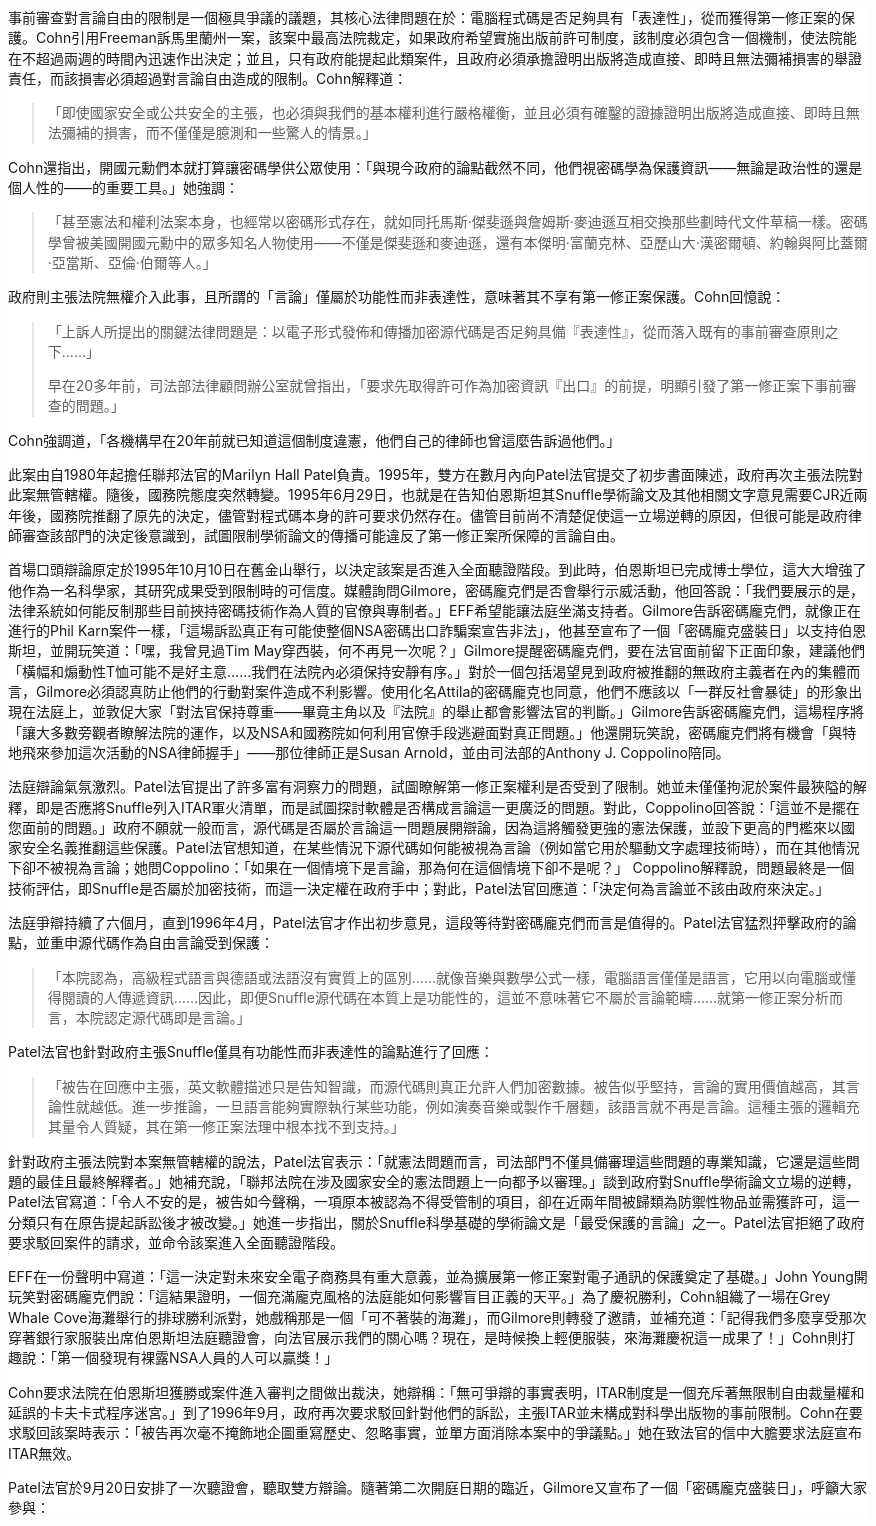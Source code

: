 事前審查對言論自由的限制是一個極具爭議的議題，其核心法律問題在於：電腦程式碼是否足夠具有「表達性」，從而獲得第一修正案的保護。Cohn引用Freeman訴馬里蘭州一案，該案中最高法院裁定，如果政府希望實施出版前許可制度，該制度必須包含一個機制，使法院能在不超過兩週的時間內迅速作出決定；並且，只有政府能提起此類案件，且政府必須承擔證明出版將造成直接、即時且無法彌補損害的舉證責任，而該損害必須超過對言論自由造成的限制。Cohn解釋道：

>「即使國家安全或公共安全的主張，也必須與我們的基本權利進行嚴格權衡，並且必須有確鑿的證據證明出版將造成直接、即時且無法彌補的損害，而不僅僅是臆測和一些驚人的情景。」

Cohn還指出，開國元勳們本就打算讓密碼學供公眾使用：「與現今政府的論點截然不同，他們視密碼學為保護資訊——無論是政治性的還是個人性的——的重要工具。」她強調：

>「甚至憲法和權利法案本身，也經常以密碼形式存在，就如同托馬斯·傑斐遜與詹姆斯·麥迪遜互相交換那些劃時代文件草稿一樣。密碼學曾被美國開國元勳中的眾多知名人物使用——不僅是傑斐遜和麥迪遜，還有本傑明·富蘭克林、亞歷山大·漢密爾頓、約翰與阿比蓋爾·亞當斯、亞倫·伯爾等人。」

政府則主張法院無權介入此事，且所謂的「言論」僅屬於功能性而非表達性，意味著其不享有第一修正案保護。Cohn回憶說：

>「上訴人所提出的關鍵法律問題是：以電子形式發佈和傳播加密源代碼是否足夠具備『表達性』，從而落入既有的事前審查原則之下……」
>
> 早在20多年前，司法部法律顧問辦公室就曾指出，「要求先取得許可作為加密資訊『出口』的前提，明顯引發了第一修正案下事前審查的問題。」

Cohn強調道，「各機構早在20年前就已知道這個制度違憲，他們自己的律師也曾這麼告訴過他們。」

此案由自1980年起擔任聯邦法官的Marilyn Hall Patel負責。1995年，雙方在數月內向Patel法官提交了初步書面陳述，政府再次主張法院對此案無管轄權。隨後，國務院態度突然轉變。1995年6月29日，也就是在告知伯恩斯坦其Snuffle學術論文及其他相關文字意見需要CJR近兩年後，國務院推翻了原先的決定，儘管對程式碼本身的許可要求仍然存在。儘管目前尚不清楚促使這一立場逆轉的原因，但很可能是政府律師審查該部門的決定後意識到，試圖限制學術論文的傳播可能違反了第一修正案所保障的言論自由。

首場口頭辯論原定於1995年10月10日在舊金山舉行，以決定該案是否進入全面聽證階段。到此時，伯恩斯坦已完成博士學位，這大大增強了他作為一名科學家，其研究成果受到限制時的可信度。媒體詢問Gilmore，密碼龐克們是否會舉行示威活動，他回答說：「我們要展示的是，法律系統如何能反制那些目前挾持密碼技術作為人質的官僚與專制者。」EFF希望能讓法庭坐滿支持者。Gilmore告訴密碼龐克們，就像正在進行的Phil Karn案件一樣，「這場訴訟真正有可能使整個NSA密碼出口詐騙案宣告非法」，他甚至宣布了一個「密碼龐克盛裝日」以支持伯恩斯坦，並開玩笑道：「嘿，我曾見過Tim May穿西裝，何不再見一次呢？」Gilmore提醒密碼龐克們，要在法官面前留下正面印象，建議他們「橫幅和煽動性T恤可能不是好主意……我們在法院內必須保持安靜有序。」對於一個包括渴望見到政府被推翻的無政府主義者在內的集體而言，Gilmore必須認真防止他們的行動對案件造成不利影響。使用化名Attila的密碼龐克也同意，他們不應該以「一群反社會暴徒」的形象出現在法庭上，並敦促大家「對法官保持尊重——畢竟主角以及『法院』的舉止都會影響法官的判斷。」Gilmore告訴密碼龐克們，這場程序將「讓大多數旁觀者瞭解法院的運作，以及NSA和國務院如何利用官僚手段逃避面對真正問題。」他還開玩笑說，密碼龐克們將有機會「與特地飛來參加這次活動的NSA律師握手」——那位律師正是Susan Arnold，並由司法部的Anthony J. Coppolino陪同。

法庭辯論氣氛激烈。Patel法官提出了許多富有洞察力的問題，試圖瞭解第一修正案權利是否受到了限制。她並未僅僅拘泥於案件最狹隘的解釋，即是否應將Snuffle列入ITAR軍火清單，而是試圖探討軟體是否構成言論這一更廣泛的問題。對此，Coppolino回答說：「這並不是擺在您面前的問題。」政府不願就一般而言，源代碼是否屬於言論這一問題展開辯論，因為這將觸發更強的憲法保護，並設下更高的門檻來以國家安全名義推翻這些保護。Patel法官想知道，在某些情況下源代碼如何能被視為言論（例如當它用於驅動文字處理技術時），而在其他情況下卻不被視為言論；她問Coppolino：「如果在一個情境下是言論，那為何在這個情境下卻不是呢？」 Coppolino解釋說，問題最終是一個技術評估，即Snuffle是否屬於加密技術，而這一決定權在政府手中；對此，Patel法官回應道：「決定何為言論並不該由政府來決定。」

法庭爭辯持續了六個月，直到1996年4月，Patel法官才作出初步意見，這段等待對密碼龐克們而言是值得的。Patel法官猛烈抨擊政府的論點，並重申源代碼作為自由言論受到保護：

> 「本院認為，高級程式語言與德語或法語沒有實質上的區別……就像音樂與數學公式一樣，電腦語言僅僅是語言，它用以向電腦或懂得閱讀的人傳遞資訊……因此，即便Snuffle源代碼在本質上是功能性的，這並不意味著它不屬於言論範疇……就第一修正案分析而言，本院認定源代碼即是言論。」

Patel法官也針對政府主張Snuffle僅具有功能性而非表達性的論點進行了回應：

>「被告在回應中主張，英文軟體描述只是告知智識，而源代碼則真正允許人們加密數據。被告似乎堅持，言論的實用價值越高，其言論性就越低。進一步推論，一旦語言能夠實際執行某些功能，例如演奏音樂或製作千層麵，該語言就不再是言論。這種主張的邏輯充其量令人質疑，其在第一修正案法理中根本找不到支持。」

針對政府主張法院對本案無管轄權的說法，Patel法官表示：「就憲法問題而言，司法部門不僅具備審理這些問題的專業知識，它還是這些問題的最佳且最終解釋者。」她補充說，「聯邦法院在涉及國家安全的憲法問題上一向都予以審理。」談到政府對Snuffle學術論文立場的逆轉，Patel法官寫道：「令人不安的是，被告如今聲稱，一項原本被認為不得受管制的項目，卻在近兩年間被歸類為防禦性物品並需獲許可，這一分類只有在原告提起訴訟後才被改變。」她進一步指出，關於Snuffle科學基礎的學術論文是「最受保護的言論」之一。Patel法官拒絕了政府要求駁回案件的請求，並命令該案進入全面聽證階段。

EFF在一份聲明中寫道：「這一決定對未來安全電子商務具有重大意義，並為擴展第一修正案對電子通訊的保護奠定了基礎。」John Young開玩笑對密碼龐克們說：「這結果證明，一個充滿龐克風格的法庭能如何影響盲目正義的天平。」為了慶祝勝利，Cohn組織了一場在Grey Whale Cove海灘舉行的排球勝利派對，她戲稱那是一個「可不著裝的海灘」，而Gilmore則轉發了邀請，並補充道：「記得我們多麼享受那次穿著銀行家服裝出席伯恩斯坦法庭聽證會，向法官展示我們的關心嗎？現在，是時候換上輕便服裝，來海灘慶祝這一成果了！」Cohn則打趣說：「第一個發現有裸露NSA人員的人可以贏獎！」

Cohn要求法院在伯恩斯坦獲勝或案件進入審判之間做出裁決，她辯稱：「無可爭辯的事實表明，ITAR制度是一個充斥著無限制自由裁量權和延誤的卡夫卡式程序迷宮。」到了1996年9月，政府再次要求駁回針對他們的訴訟，主張ITAR並未構成對科學出版物的事前限制。Cohn在要求駁回該案時表示：「被告再次毫不掩飾地企圖重寫歷史、忽略事實，並單方面消除本案中的爭議點。」她在致法官的信中大膽要求法庭宣布ITAR無效。

Patel法官於9月20日安排了一次聽證會，聽取雙方辯論。隨著第二次開庭日期的臨近，Gilmore又宣布了一個「密碼龐克盛裝日」，呼籲大家參與：
